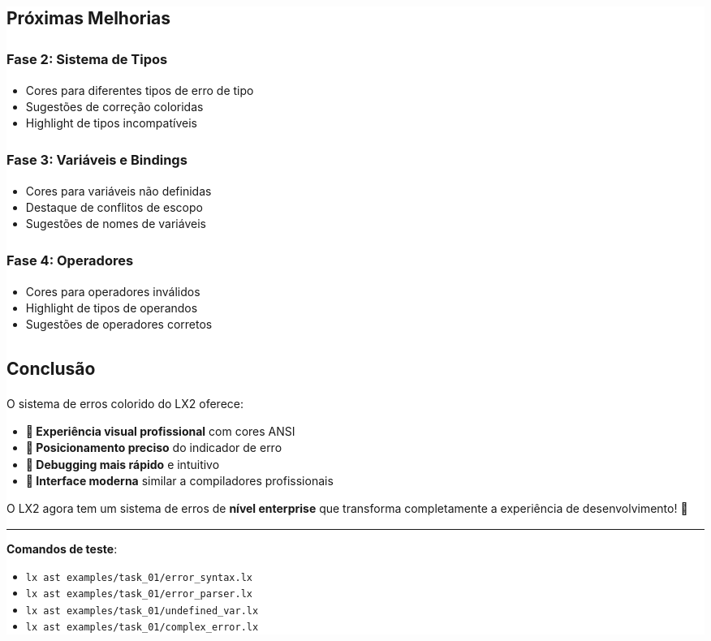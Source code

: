 ## Próximas Melhorias

### **Fase 2: Sistema de Tipos**
- Cores para diferentes tipos de erro de tipo
- Sugestões de correção coloridas
- Highlight de tipos incompatíveis

### **Fase 3: Variáveis e Bindings**
- Cores para variáveis não definidas
- Destaque de conflitos de escopo
- Sugestões de nomes de variáveis

### **Fase 4: Operadores**
- Cores para operadores inválidos
- Highlight de tipos de operandos
- Sugestões de operadores corretos

## Conclusão

O sistema de erros colorido do LX2 oferece:

- **🎨 Experiência visual profissional** com cores ANSI
- **🎯 Posicionamento preciso** do indicador de erro
- **🚀 Debugging mais rápido** e intuitivo
- **🔧 Interface moderna** similar a compiladores profissionais

O LX2 agora tem um sistema de erros de **nível enterprise** que transforma completamente a experiência de desenvolvimento! 🚀

---

**Comandos de teste**:
- `lx ast examples/task_01/error_syntax.lx`
- `lx ast examples/task_01/error_parser.lx`
- `lx ast examples/task_01/undefined_var.lx`
- `lx ast examples/task_01/complex_error.lx`